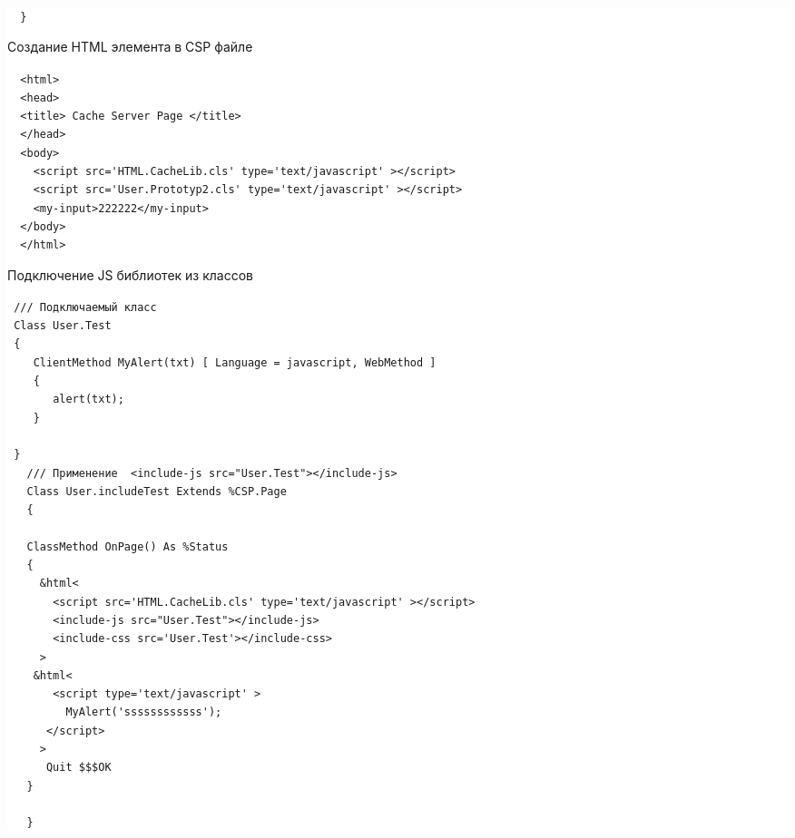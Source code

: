 	  }
	  
	 

Создание HTML элемента в CSP файле

	  <html>
	  <head>
	  <title> Cache Server Page </title>
	  </head>
	  <body>
	    <script src='HTML.CacheLib.cls' type='text/javascript' ></script>
	    <script src='User.Prototyp2.cls' type='text/javascript' ></script>
	    <my-input>222222</my-input>
	  </body>
	  </html>
	 

Подключение JS библиотек из классов

	 /// Подключаемый класс
	 Class User.Test
	 {
	    ClientMethod MyAlert(txt) [ Language = javascript, WebMethod ]
	    {
	       alert(txt);
	    }
	 
	 }
	   /// Применение  <include-js src="User.Test"></include-js>
	   Class User.includeTest Extends %CSP.Page
	   {
	   
	   ClassMethod OnPage() As %Status
	   {
	     &html<
	       <script src='HTML.CacheLib.cls' type='text/javascript' ></script>       
	       <include-js src="User.Test"></include-js>
	       <include-css src='User.Test'></include-css>
	     >
	    &html<
	       <script type='text/javascript' >
	         MyAlert('ssssssssssss');
	      </script>
	     >
	      Quit $$$OK
	   }
	   
	   }
	 

